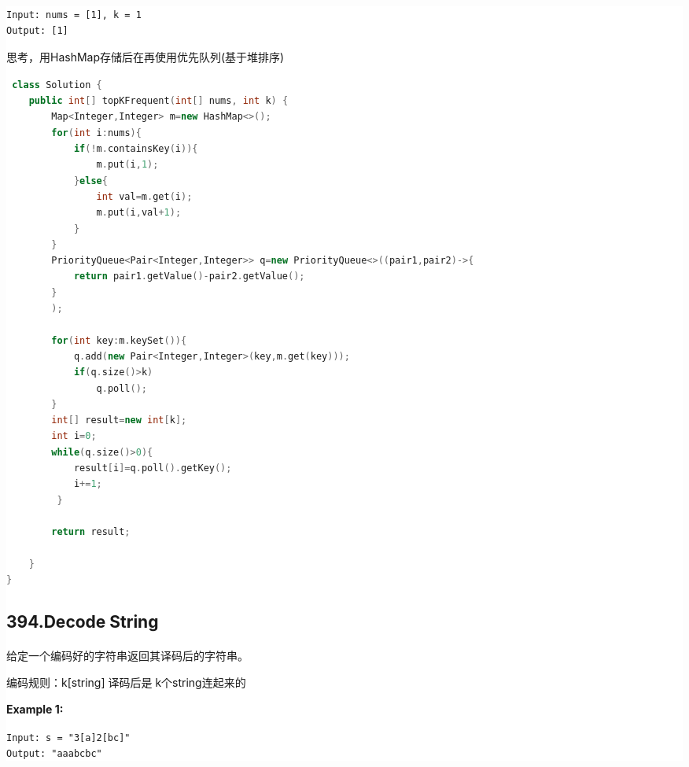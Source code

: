 ```
Input: nums = [1], k = 1
Output: [1]
```

思考，用HashMap存储后在再使用优先队列(基于堆排序)

```c++
 class Solution {
    public int[] topKFrequent(int[] nums, int k) {
        Map<Integer,Integer> m=new HashMap<>();
        for(int i:nums){
            if(!m.containsKey(i)){
                m.put(i,1);
            }else{
                int val=m.get(i);
                m.put(i,val+1);
            }
        }
        PriorityQueue<Pair<Integer,Integer>> q=new PriorityQueue<>((pair1,pair2)->{
            return pair1.getValue()-pair2.getValue();
        }
        );
        
        for(int key:m.keySet()){
            q.add(new Pair<Integer,Integer>(key,m.get(key)));
            if(q.size()>k)
                q.poll();
        }
        int[] result=new int[k];
        int i=0;
        while(q.size()>0){
            result[i]=q.poll().getKey();
            i+=1;
         } 
        
        return result;
        
    }
}
```

## 394.Decode String

给定一个编码好的字符串返回其译码后的字符串。

编码规则：k[string] 译码后是 k个string连起来的

**Example 1:**

```
Input: s = "3[a]2[bc]"
Output: "aaabcbc"
```
